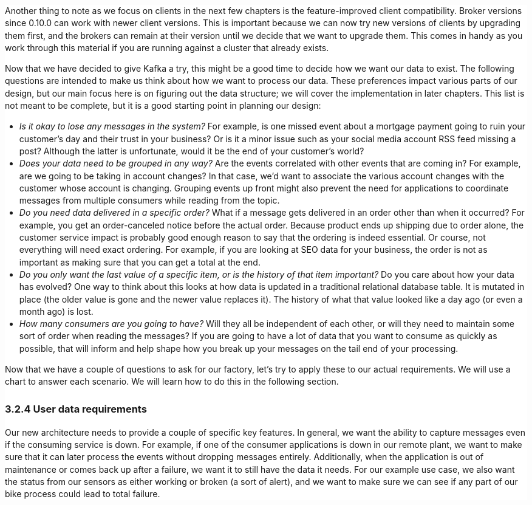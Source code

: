 [](https://livebook.manning.com/book/kafka-in-action/chapter-3/)Another thing to note as we focus on clients in the next few chapters is the feature-improved client compatibility. Broker versions since 0.10.0 can work with newer client versions. This is important because we can now try new versions of clients by upgrading them first, and the brokers can remain at their version until we decide that we want to upgrade them. This comes in handy as you work through this material if you are running against a cluster that already exists.

[](https://livebook.manning.com/book/kafka-in-action/chapter-3/)Now that we have decided to give Kafka a try, this might be a good time to decide how we want our data to exist. The following questions are intended to make us think about how we want to process our data. These preferences impact various parts of our design, but our main focus here is on figuring out the data structure; we will cover the implementation in later chapters. This list is not meant to be complete, but it is a good starting point in planning our design:

-  [](https://livebook.manning.com/book/kafka-in-action/chapter-3/)*Is it okay to lose any messages in the system?* For example, is one missed event about a mortgage payment going to ruin your customer’s day and their trust in your business? Or is it a minor issue such as your social media account RSS feed missing a post? Although the latter is unfortunate, would it be the end of your customer’s world?
-  [](https://livebook.manning.com/book/kafka-in-action/chapter-3/)*Does your data need to be grouped in any way?* Are the events correlated with other events that are coming in? For example, are we going to be taking in account changes? In that case, we’d want to associate the various account changes with the customer whose account is changing. Grouping events up front might also prevent the need for applications to coordinate messages from multiple consumers while reading from the topic.
-  [](https://livebook.manning.com/book/kafka-in-action/chapter-3/)*Do you need data delivered in a specific order?* What if a message gets delivered in an order other than when it occurred? For example, you get an order-canceled notice before the actual order. Because product ends up shipping due to order alone, the customer service impact is probably good enough reason to say that the ordering is indeed essential. Or course, not everything will need exact ordering. For example, if you are looking at SEO data for your business, the order is not as important as making sure that you can get a total at the end.
-  [](https://livebook.manning.com/book/kafka-in-action/chapter-3/)*Do you only want the last value of a specific item, or is the history of that item important?* Do you care about how your data has evolved? One way to think about this looks at how data is updated in a traditional relational database table. It is mutated in place (the older value is gone and the newer value replaces it). The history of what that value looked like a day ago (or even a month ago) is lost.
-  [](https://livebook.manning.com/book/kafka-in-action/chapter-3/)*How many consumers are you going to have?* Will they all be independent of each other, or will they need to maintain some sort of order when reading the messages? If you are going to have a lot of data that you want to consume as quickly as possible, that will inform and help shape how you break up your messages on the tail end of your processing.

[](https://livebook.manning.com/book/kafka-in-action/chapter-3/)Now that we have a couple of questions to ask for our factory, let’s try to apply these to our actual requirements. We will use a chart to answer each scenario. We will learn how to do this in the following section. [](https://livebook.manning.com/book/kafka-in-action/chapter-3/)[](https://livebook.manning.com/book/kafka-in-action/chapter-3/)

### [](https://livebook.manning.com/book/kafka-in-action/chapter-3/)3.2.4 User data requirements

[](https://livebook.manning.com/book/kafka-in-action/chapter-3/)[](https://livebook.manning.com/book/kafka-in-action/chapter-3/)[](https://livebook.manning.com/book/kafka-in-action/chapter-3/)Our new architecture needs to provide a couple of specific key features. In general, we want the ability to capture messages even if the consuming service is down. For example, if one of the consumer applications is down in our remote plant, we want to make sure that it can later process the events without dropping messages entirely. Additionally, when the application is out of maintenance or comes back up after a failure, we want it to still have the data it needs. For our example use case, we also want the status from our sensors as either working or broken (a sort of alert), and we want to make sure we can see if any part of our bike process could lead to total failure.
